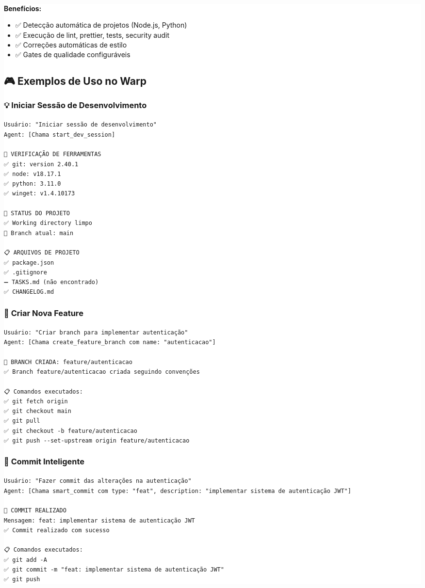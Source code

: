 **Benefícios:**
- ✅ Detecção automática de projetos (Node.js, Python)
- ✅ Execução de lint, prettier, tests, security audit
- ✅ Correções automáticas de estilo
- ✅ Gates de qualidade configuráveis

## 🎮 Exemplos de Uso no Warp

### 💡 **Iniciar Sessão de Desenvolvimento**
```
Usuário: "Iniciar sessão de desenvolvimento"
Agent: [Chama start_dev_session]

🔧 VERIFICAÇÃO DE FERRAMENTAS
✅ git: version 2.40.1
✅ node: v18.17.1
✅ python: 3.11.0
✅ winget: v1.4.10173

📁 STATUS DO PROJETO
✅ Working directory limpo
🌿 Branch atual: main

📋 ARQUIVOS DE PROJETO
✅ package.json
✅ .gitignore
➖ TASKS.md (não encontrado)
✅ CHANGELOG.md
```

### 🌿 **Criar Nova Feature**
```
Usuário: "Criar branch para implementar autenticação"
Agent: [Chama create_feature_branch com name: "autenticacao"]

🌿 BRANCH CRIADA: feature/autenticacao
✅ Branch feature/autenticacao criada seguindo convenções

📋 Comandos executados:
✅ git fetch origin
✅ git checkout main
✅ git pull
✅ git checkout -b feature/autenticacao
✅ git push --set-upstream origin feature/autenticacao
```

### 📝 **Commit Inteligente**
```
Usuário: "Fazer commit das alterações na autenticação"
Agent: [Chama smart_commit com type: "feat", description: "implementar sistema de autenticação JWT"]

📝 COMMIT REALIZADO
Mensagem: feat: implementar sistema de autenticação JWT
✅ Commit realizado com sucesso

📋 Comandos executados:
✅ git add -A
✅ git commit -m "feat: implementar sistema de autenticação JWT"
✅ git push
```
